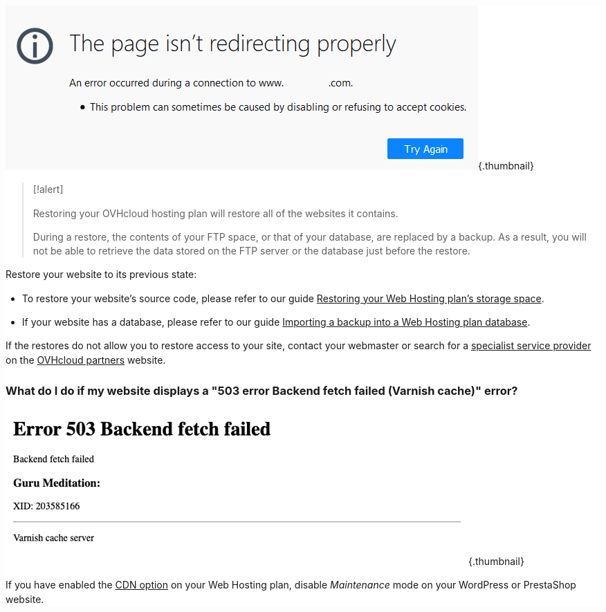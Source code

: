 ![the-page-isnt-redirecting-properly](images/the-page-isnt-redirecting-properly.png){.thumbnail}

> [!alert]
>
> Restoring your OVHcloud hosting plan will restore all of the websites it contains.
>
> During a restore, the contents of your FTP space, or that of your database, are replaced by a backup. As a result, you will not be able to retrieve the data stored on the FTP server or the database just before the restore.
>

Restore your website to its previous state:

- To restore your website’s source code, please refer to our guide [Restoring your Web Hosting plan’s storage space](/pages/web_cloud/web_hosting/ftp_save_and_backup).

- If your website has a database, please refer to our guide [Importing a backup into a Web Hosting plan database](/pages/web_cloud/web_hosting/sql_importing_mysql_database#restore-a-backup-from-the-control-panel).

If the restores do not allow you to restore access to your site, contact your webmaster or search for a [specialist service provider](https://partner.ovhcloud.com/en-gb/directory/) on the [OVHcloud partners](https://partner.ovhcloud.com/en-gb/directory/) website.

### What do I do if my website displays a "503 error Backend fetch failed (Varnish cache)" error?

![503_varnish](images/http-503-backend-varnish.png){.thumbnail}

If you have enabled the [CDN option](/pages/web_cloud/web_hosting/cdn_how_to_use_cdn) on your Web Hosting plan, disable *Maintenance* mode on your WordPress or PrestaShop website.
